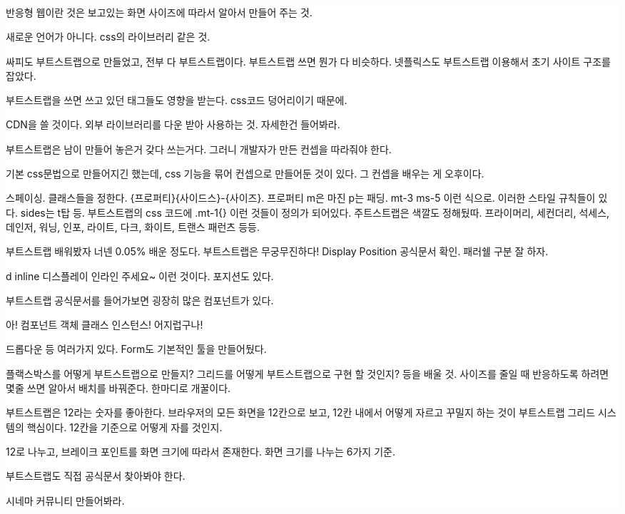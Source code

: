  반응형 웹이란 것은 보고있는 화면 사이즈에 따라서 알아서 만들어 주는 것.

 새로운 언어가 아니다. css의 라이브러리 같은 것.

 싸피도 부트스트랩으로 만들었고, 전부 다 부트스트랩이다. 부트스트랩 쓰면 뭔가 다 비슷하다. 넷플릭스도 부트스트랩 이용해서 초기 사이트 구조를 잡았다.

 부트스트랩을 쓰면 쓰고 있던 태그들도 영향을 받는다. css코드 덩어리이기 때문에.

 CDN을 쓸 것이다. 외부 라이브러리를 다운 받아 사용하는 것. 자세한건 들어봐라.

 부트스트랩은 남이 만들어 놓은거 갖다 쓰는거다. 그러니 개발자가 만든 컨셉을 따라줘야 한다.

 기본 css문법으로 만들어지긴 했는데, css 기능을 묶어 컨셉으로 만들어둔 것이 있다. 그 컨셉을 배우는 게 오후이다.

 스페이싱. 클래스들을 정한다. {프로퍼티}{사이드스}-{사이즈}.
 프로퍼티 m은 마진 p는 패딩. mt-3 ms-5 이런 식으로. 이러한 스타일 규칙들이 있다. sides는 t탑 등. 부트스트랩의 css 코드에 .mt-1{} 이런 것들이 정의가 되어있다.
 주트스트랩은 색깔도 정해뒀따. 프라이머리, 세컨더리, 석세스, 데인저, 워닝, 인포, 라이트, 다크, 화이트, 트랜스 패런츠 등등.

 부트스트랩 배워봤자 너넨 0.05% 배운 정도다. 부트스트랩은 무궁무진하다!
 Display Position 공식문서 확인. 패러쉘 구분 잘 하자.

 d inline 디스플레이 인라인 주세요~ 이런 것이다. 포지션도 있다.

 부트스트랩 공식문서를 들어가보면 굉장히 많은 컴포넌트가 있다.

 아! 컴포넌트 객체 클래스 인스턴스! 어지럽구나!

 드롭다운 등 여러가지 있다. Form도 기본적인 툴을 만들어뒀다.

 플랙스박스를 어떻게 부트스트랩으로 만들지?
 그리드를 어떻게 부트스트랩으로 구현 할 것인지?
 등을 배울 것. 사이즈를 줄일 때 반응하도록 하려면 몇줄 쓰면 알아서 배치를 바꿔준다. 한마디로 개꿀이다.

 부트스트랩은 12라는 숫자를 좋아한다. 브라우저의 모든 화면을 12칸으로 보고, 12칸 내에서 어떻게 자르고 꾸밀지 하는 것이 부트스트랩 그리드 시스템의 핵심이다. 12칸을 기준으로 어떻게 자를 것인지.

 12로 나누고, 브레이크 포인트를 화면 크기에 따라서 존재한다. 화면 크기를 나누는 6가지 기준.

 부트스트랩도 직접 공식문서 찾아봐야 한다.

시네마 커뮤니티 만들어봐라.
